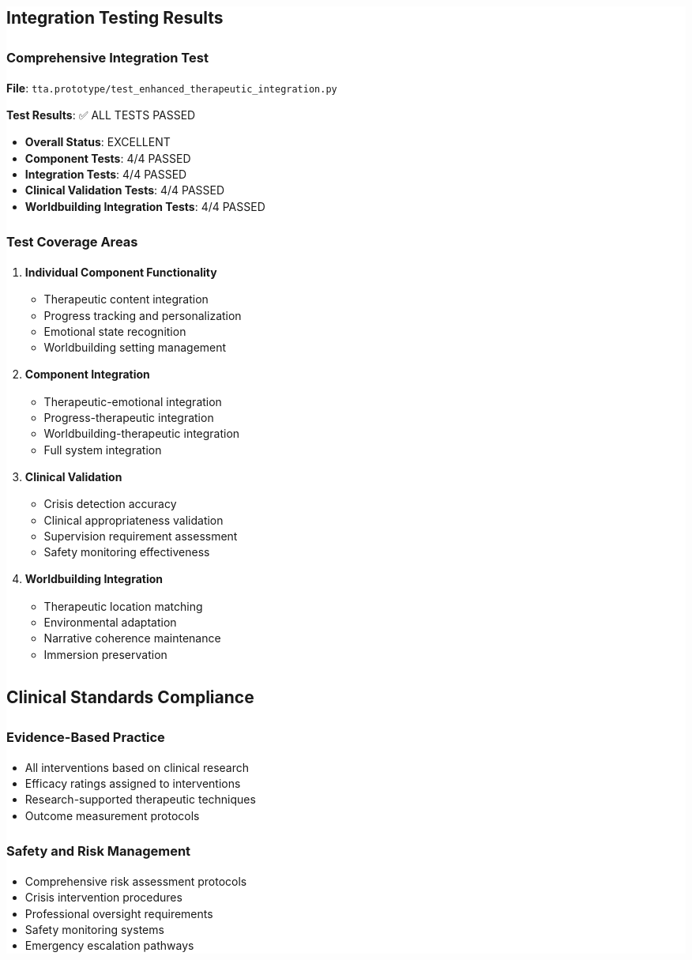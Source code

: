 ## Integration Testing Results

### Comprehensive Integration Test
**File**: `tta.prototype/test_enhanced_therapeutic_integration.py`

**Test Results**: ✅ ALL TESTS PASSED
- **Overall Status**: EXCELLENT
- **Component Tests**: 4/4 PASSED
- **Integration Tests**: 4/4 PASSED  
- **Clinical Validation Tests**: 4/4 PASSED
- **Worldbuilding Integration Tests**: 4/4 PASSED

### Test Coverage Areas
1. **Individual Component Functionality**
   - Therapeutic content integration
   - Progress tracking and personalization
   - Emotional state recognition
   - Worldbuilding setting management

2. **Component Integration**
   - Therapeutic-emotional integration
   - Progress-therapeutic integration
   - Worldbuilding-therapeutic integration
   - Full system integration

3. **Clinical Validation**
   - Crisis detection accuracy
   - Clinical appropriateness validation
   - Supervision requirement assessment
   - Safety monitoring effectiveness

4. **Worldbuilding Integration**
   - Therapeutic location matching
   - Environmental adaptation
   - Narrative coherence maintenance
   - Immersion preservation

## Clinical Standards Compliance

### Evidence-Based Practice
- All interventions based on clinical research
- Efficacy ratings assigned to interventions
- Research-supported therapeutic techniques
- Outcome measurement protocols

### Safety and Risk Management
- Comprehensive risk assessment protocols
- Crisis intervention procedures
- Professional oversight requirements
- Safety monitoring systems
- Emergency escalation pathways
